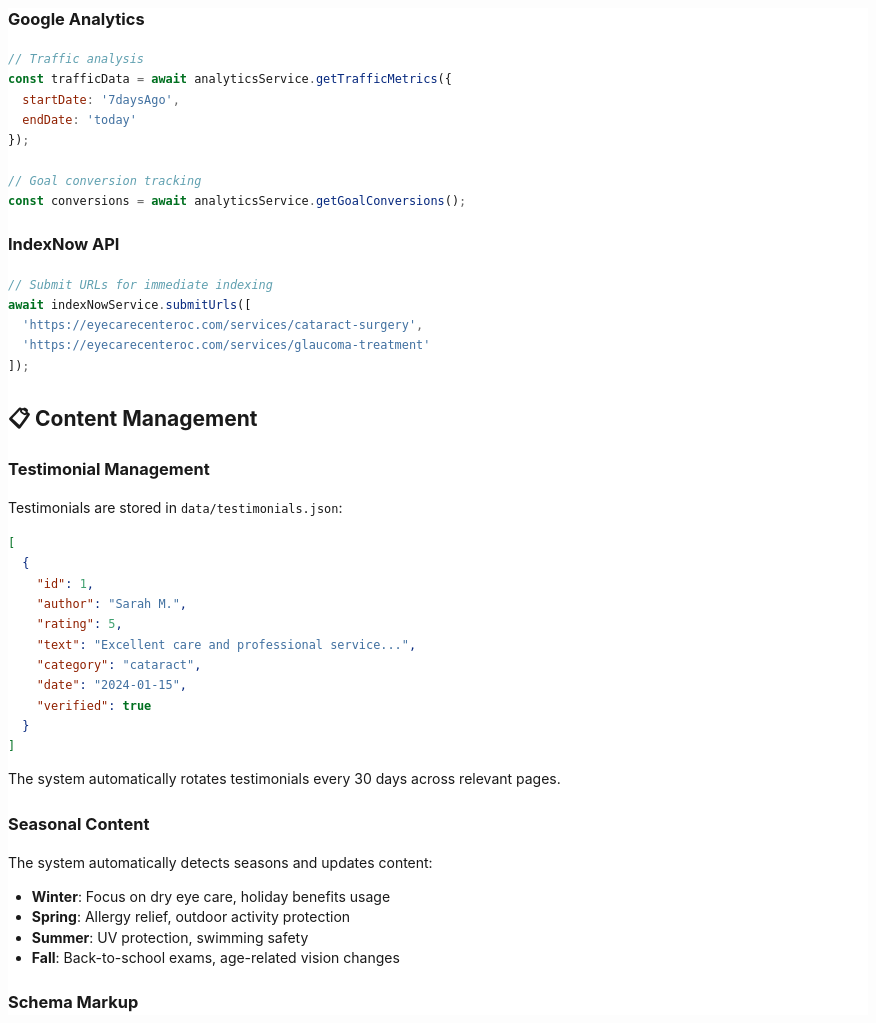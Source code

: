 ### Google Analytics
```javascript
// Traffic analysis
const trafficData = await analyticsService.getTrafficMetrics({
  startDate: '7daysAgo',
  endDate: 'today'
});

// Goal conversion tracking
const conversions = await analyticsService.getGoalConversions();
```

### IndexNow API
```javascript
// Submit URLs for immediate indexing
await indexNowService.submitUrls([
  'https://eyecarecenteroc.com/services/cataract-surgery',
  'https://eyecarecenteroc.com/services/glaucoma-treatment'
]);
```

## 📋 Content Management

### Testimonial Management

Testimonials are stored in `data/testimonials.json`:

```json
[
  {
    "id": 1,
    "author": "Sarah M.",
    "rating": 5,
    "text": "Excellent care and professional service...",
    "category": "cataract",
    "date": "2024-01-15",
    "verified": true
  }
]
```

The system automatically rotates testimonials every 30 days across relevant pages.

### Seasonal Content

The system automatically detects seasons and updates content:

- **Winter**: Focus on dry eye care, holiday benefits usage
- **Spring**: Allergy relief, outdoor activity protection
- **Summer**: UV protection, swimming safety
- **Fall**: Back-to-school exams, age-related vision changes

### Schema Markup

